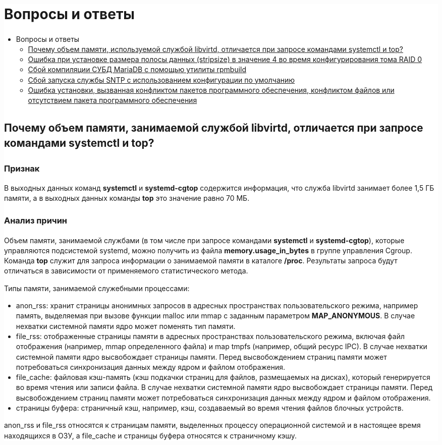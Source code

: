 # Вопросы и ответы


- Вопросы и ответы
  - [Почему объем памяти, используемой службой libvirtd, отличается при запросе командами systemctl и top?](#why-is-the-memory-usage-of-the-libvirtd-service-queried-by-running-the-systemctl-and-top-commands-different)
  - [Ошибка при установке размера полосы данных (stripsize) в значение 4 во время конфигурирования тома RAID 0](#an-error-occurs-when-stripsize-is-set-to-4-during-raid-0-volume-configuration)
  - [Сбой компиляции СУБД MariaDB с помощью утилиты rpmbuild](#failed-to-compile-mariadb-using-rpmbuild)
  - [Сбой запуска службы SNTP с использованием конфигурации по умолчанию](#failed-to-start-the-sntp-service-using-the-default-configuration)
  - [Ошибка установки, вызванная конфликтом пакетов программного обеспечения, конфликтом файлов или отсутствием пакета программного обеспечения](#installation-failure-caused-by-software-package-conflict-file-conflict-or-missing-software-package)


## Почему объем памяти, занимаемой службой libvirtd, отличается при запросе командами systemctl и top?

### Признак

В выходных данных команд **systemctl** и **systemd-cgtop** содержится информация, что служба libvirtd занимает более 1,5 ГБ памяти, а в выходных данных команды **top** это значение равно 70 МБ.

### Анализ причин

Объем памяти, занимаемой службами (в том числе при запросе командами **systemctl** и **systemd-cgtop**), которые управляются подсистемой systemd, можно получить из файла **memory.usage\_in\_bytes** в группе управления Cgroup. Команда **top** служит для запроса информации о занимаемой памяти в каталоге **/proc**. Результаты запроса будут отличаться в зависимости от применяемого статистического метода.

Типы памяти, занимаемой служебными процессами:

- anon\_rss: хранит страницы анонимных запросов в адресных пространствах пользовательского режима, например память, выделяемая при вызове функции malloc или mmap с заданным параметром **MAP\_ANONYMOUS**. В случае нехватки системной памяти ядро может поменять тип памяти.
- file\_rss: отображенные страницы памяти в адресных пространствах пользовательского режима, включая файл отображения (например, mmap определенного файла) и map tmpfs (например, общий ресурс IPC). В случае нехватки системной памяти ядро высвобождает страницы памяти. Перед высвобождением страниц памяти может потребоваться синхронизация данных между ядром и файлом отображения.
- file\_cache: файловая кэш-память (кэш подкачки страниц для файлов, размещаемых на дисках), который генерируется во время чтения или записи файла. В случае нехватки системной памяти ядро высвобождает страницы памяти. Перед высвобождением страниц памяти может потребоваться синхронизация данных между ядром и файлом отображения.
- страницы буфера: страничный кэш, например, кэш, создаваемый во время чтения файлов блочных устройств.

anon\_rss и file\_rss относятся к страницам памяти, выделенных процессу операционной системой и в настоящее время находящихся в ОЗУ, а file\_cache и страницы буфера относятся к страничному кэшу.
